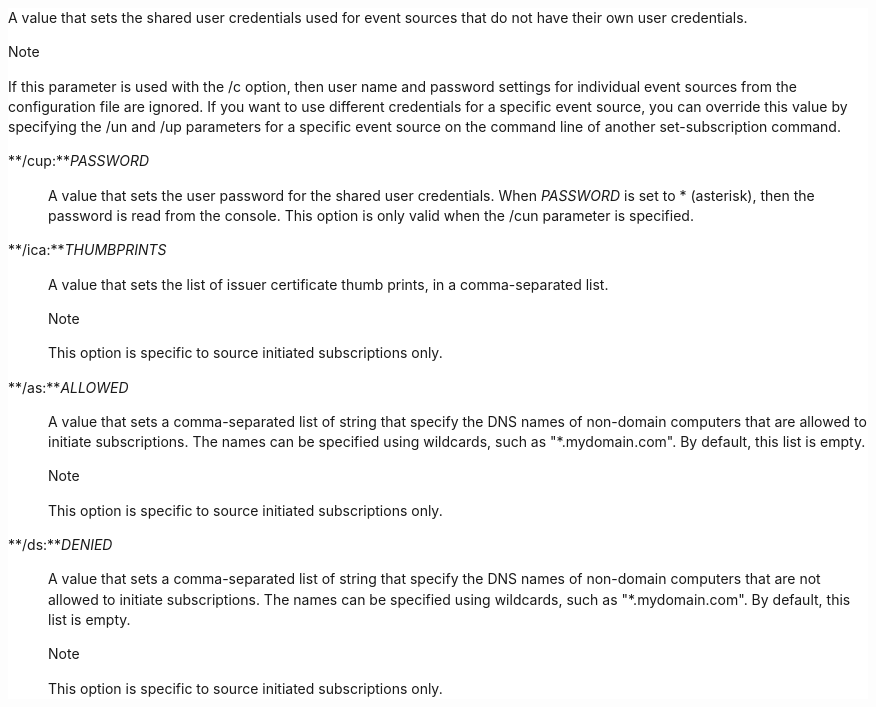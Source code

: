 A value that sets the shared user credentials used for event sources that do not have their own user credentials.

> [!Note]  
> If this parameter is used with the /c option, then user name and password settings for individual event sources from the configuration file are ignored. If you want to use different credentials for a specific event source, you can override this value by specifying the /un and /up parameters for a specific event source on the command line of another set-subscription command.

 

</dd> <dt>

<span id="_cup_PASSWORD"></span><span id="_cup_password"></span><span id="_CUP_PASSWORD"></span>**/cup:***PASSWORD*
</dt> <dd>

A value that sets the user password for the shared user credentials. When *PASSWORD* is set to \* (asterisk), then the password is read from the console. This option is only valid when the /cun parameter is specified.

</dd> <dt>

<span id="_ica_THUMBPRINTS"></span><span id="_ica_thumbprints"></span><span id="_ICA_THUMBPRINTS"></span>**/ica:***THUMBPRINTS*
</dt> <dd>

A value that sets the list of issuer certificate thumb prints, in a comma-separated list.

> [!Note]  
> This option is specific to source initiated subscriptions only.

 

</dd> <dt>

<span id="_as_ALLOWED"></span><span id="_as_allowed"></span><span id="_AS_ALLOWED"></span>**/as:***ALLOWED*
</dt> <dd>

A value that sets a comma-separated list of string that specify the DNS names of non-domain computers that are allowed to initiate subscriptions. The names can be specified using wildcards, such as "\*.mydomain.com". By default, this list is empty.

> [!Note]  
> This option is specific to source initiated subscriptions only.

 

</dd> <dt>

<span id="_ds_DENIED"></span><span id="_ds_denied"></span><span id="_DS_DENIED"></span>**/ds:***DENIED*
</dt> <dd>

A value that sets a comma-separated list of string that specify the DNS names of non-domain computers that are not allowed to initiate subscriptions. The names can be specified using wildcards, such as "\*.mydomain.com". By default, this list is empty.

> [!Note]  
> This option is specific to source initiated subscriptions only.
